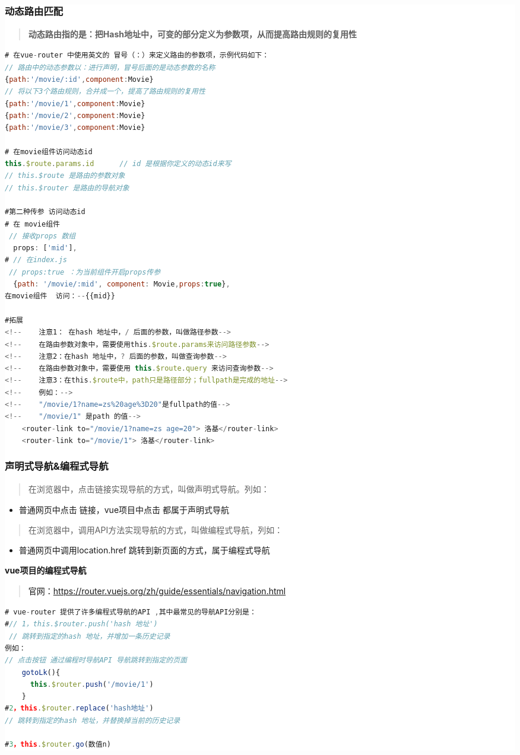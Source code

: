 ### 动态路由匹配

> **动态路由指的是：把Hash地址中，可变的部分定义为参数项，从而提高路由规则的复用性**

```js
# 在vue-router 中使用英文的 冒号（：）来定义路由的参数项，示例代码如下：
// 路由中的动态参数以：进行声明，冒号后面的是动态参数的名称
{path:'/movie/:id',component:Movie}
// 将以下3个路由规则，合并成一个，提高了路由规则的复用性
{path:'/movie/1',component:Movie}
{path:'/movie/2',component:Movie}
{path:'/movie/3',component:Movie}

# 在movie组件访问动态id
this.$route.params.id      // id 是根据你定义的动态id来写
// this.$route 是路由的参数对象
// this.$router 是路由的导航对象

#第二种传参 访问动态id
# 在 movie组件
 // 接收props 数组
  props: ['mid'],
# // 在index.js
 // props:true ：为当前组件开启props传参
  {path: '/movie/:mid', component: Movie,props:true},
在movie组件  访问：--{{mid}}

#拓展
<!--    注意1： 在hash 地址中，/ 后面的参数，叫做路径参数-->
<!--    在路由参数对象中，需要使用this.$route.params来访问路径参数-->
<!--    注意2：在hash 地址中，? 后面的参数，叫做查询参数-->
<!--    在路由参数对象中，需要使用 this.$route.query 来访问查询参数-->
<!--    注意3：在this.$route中，path只是路径部分；fullpath是完成的地址-->
<!--    例如：-->
<!--    "/movie/1?name=zs%20age%3D20"是fullpath的值-->
<!--    "/movie/1" 是path 的值-->
    <router-link to="/movie/1?name=zs age=20"> 洛基</router-link>
    <router-link to="/movie/1"> 洛基</router-link>
```

### 声明式导航&编程式导航

> 在浏览器中，点击链接实现导航的方式，叫做声明式导航。列如：

- 普通网页中点击<a> 链接，vue项目中点击<router-link> 都属于声明式导航

> 在浏览器中，调用API方法实现导航的方式，叫做编程式导航，列如：

- 普通网页中调用location.href 跳转到新页面的方式，属于编程式导航

**vue项目的编程式导航**

> 官网：https://router.vuejs.org/zh/guide/essentials/navigation.html

```js
# vue-router 提供了许多编程式导航的API ,其中最常见的导航API分别是：
#// 1，this.$router.push('hash 地址')
 // 跳转到指定的hash 地址，并增加一条历史记录
例如：
// 点击按钮 通过编程时导航API 导航跳转到指定的页面
    gotoLk(){
      this.$router.push('/movie/1')
    }
#2，this.$router.replace('hash地址')
// 跳转到指定的hash 地址，并替换掉当前的历史记录

#3，this.$router.go(数值n)
```